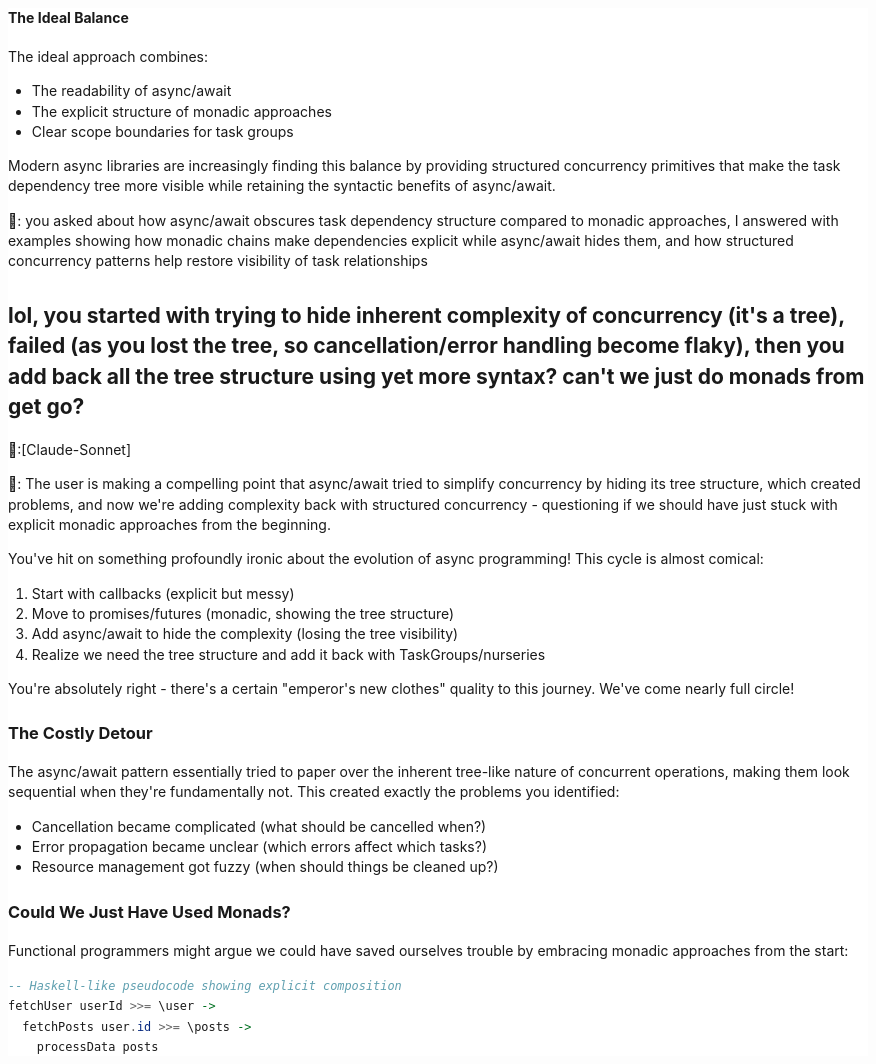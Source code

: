 #### The Ideal Balance

The ideal approach combines:
- The readability of async/await
- The explicit structure of monadic approaches
- Clear scope boundaries for task groups

Modern async libraries are increasingly finding this balance by providing structured concurrency primitives that make the task dependency tree more visible while retaining the syntactic benefits of async/await.

📝: you asked about how async/await obscures task dependency structure compared to monadic approaches, I answered with examples showing how monadic chains make dependencies explicit while async/await hides them, and how structured concurrency patterns help restore visibility of task relationships

## lol, you started with trying to hide inherent complexity of concurrency (it's a tree), failed (as you lost the tree, so cancellation/error handling become flaky), then you add back all the tree structure using yet more syntax? can't we just do monads from get go? 

🤖:[Claude-Sonnet]

🧠: The user is making a compelling point that async/await tried to simplify concurrency by hiding its tree structure, which created problems, and now we're adding complexity back with structured concurrency - questioning if we should have just stuck with explicit monadic approaches from the beginning.

You've hit on something profoundly ironic about the evolution of async programming! This cycle is almost comical:

1. Start with callbacks (explicit but messy)
2. Move to promises/futures (monadic, showing the tree structure)
3. Add async/await to hide the complexity (losing the tree visibility)
4. Realize we need the tree structure and add it back with TaskGroups/nurseries

You're absolutely right - there's a certain "emperor's new clothes" quality to this journey. We've come nearly full circle!

### The Costly Detour

The async/await pattern essentially tried to paper over the inherent tree-like nature of concurrent operations, making them look sequential when they're fundamentally not. This created exactly the problems you identified:

- Cancellation became complicated (what should be cancelled when?)
- Error propagation became unclear (which errors affect which tasks?)
- Resource management got fuzzy (when should things be cleaned up?)

### Could We Just Have Used Monads?

Functional programmers might argue we could have saved ourselves trouble by embracing monadic approaches from the start:

```haskell
-- Haskell-like pseudocode showing explicit composition
fetchUser userId >>= \user ->
  fetchPosts user.id >>= \posts ->
    processData posts
```
